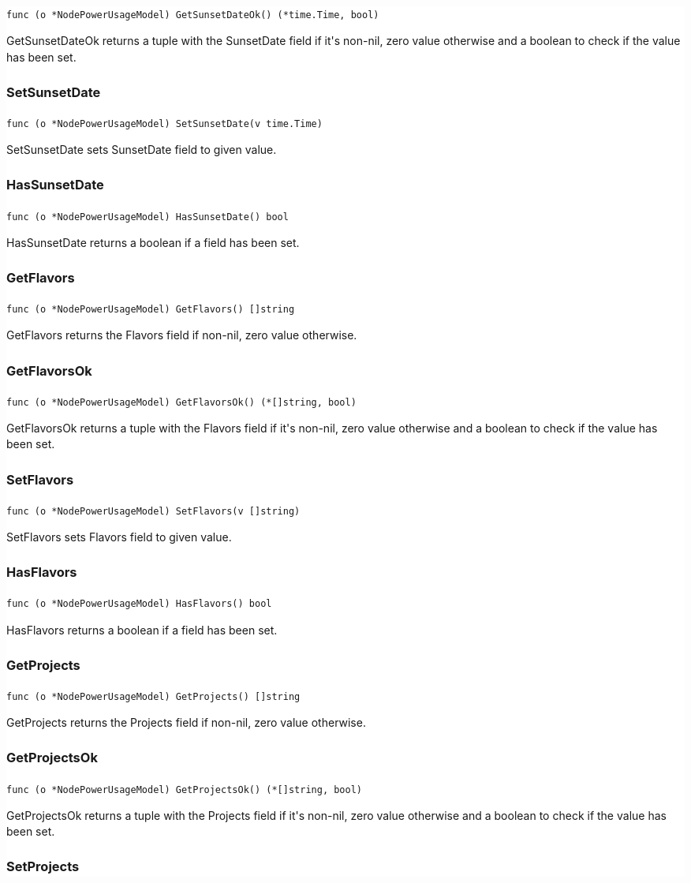 `func (o *NodePowerUsageModel) GetSunsetDateOk() (*time.Time, bool)`

GetSunsetDateOk returns a tuple with the SunsetDate field if it's non-nil, zero value otherwise
and a boolean to check if the value has been set.

### SetSunsetDate

`func (o *NodePowerUsageModel) SetSunsetDate(v time.Time)`

SetSunsetDate sets SunsetDate field to given value.

### HasSunsetDate

`func (o *NodePowerUsageModel) HasSunsetDate() bool`

HasSunsetDate returns a boolean if a field has been set.

### GetFlavors

`func (o *NodePowerUsageModel) GetFlavors() []string`

GetFlavors returns the Flavors field if non-nil, zero value otherwise.

### GetFlavorsOk

`func (o *NodePowerUsageModel) GetFlavorsOk() (*[]string, bool)`

GetFlavorsOk returns a tuple with the Flavors field if it's non-nil, zero value otherwise
and a boolean to check if the value has been set.

### SetFlavors

`func (o *NodePowerUsageModel) SetFlavors(v []string)`

SetFlavors sets Flavors field to given value.

### HasFlavors

`func (o *NodePowerUsageModel) HasFlavors() bool`

HasFlavors returns a boolean if a field has been set.

### GetProjects

`func (o *NodePowerUsageModel) GetProjects() []string`

GetProjects returns the Projects field if non-nil, zero value otherwise.

### GetProjectsOk

`func (o *NodePowerUsageModel) GetProjectsOk() (*[]string, bool)`

GetProjectsOk returns a tuple with the Projects field if it's non-nil, zero value otherwise
and a boolean to check if the value has been set.

### SetProjects
